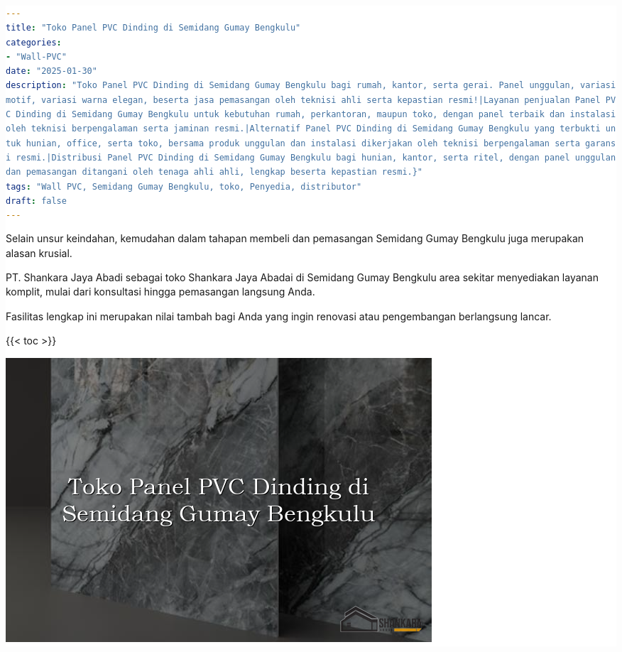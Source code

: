 ```yaml
---
title: "Toko Panel PVC Dinding di Semidang Gumay Bengkulu"
categories: 
- "Wall-PVC"
date: "2025-01-30"
description: "Toko Panel PVC Dinding di Semidang Gumay Bengkulu bagi rumah, kantor, serta gerai. Panel unggulan, variasi motif, variasi warna elegan, beserta jasa pemasangan oleh teknisi ahli serta kepastian resmi!|Layanan penjualan Panel PVC Dinding di Semidang Gumay Bengkulu untuk kebutuhan rumah, perkantoran, maupun toko, dengan panel terbaik dan instalasi oleh teknisi berpengalaman serta jaminan resmi.|Alternatif Panel PVC Dinding di Semidang Gumay Bengkulu yang terbukti untuk hunian, office, serta toko, bersama produk unggulan dan instalasi dikerjakan oleh teknisi berpengalaman serta garansi resmi.|Distribusi Panel PVC Dinding di Semidang Gumay Bengkulu bagi hunian, kantor, serta ritel, dengan panel unggulan dan pemasangan ditangani oleh tenaga ahli ahli, lengkap beserta kepastian resmi.}"
tags: "Wall PVC, Semidang Gumay Bengkulu, toko, Penyedia, distributor"
draft: false
---
```


Selain unsur keindahan, kemudahan dalam tahapan membeli dan pemasangan Semidang Gumay Bengkulu juga merupakan alasan krusial.

PT. Shankara Jaya Abadi sebagai toko Shankara Jaya Abadai di Semidang Gumay Bengkulu area sekitar menyediakan layanan komplit, mulai dari konsultasi hingga pemasangan langsung Anda.

Fasilitas lengkap ini merupakan nilai tambah bagi Anda yang ingin renovasi atau pengembangan berlangsung lancar.

{{< toc >}}

![Toko Panel PVC Dinding di Semidang Gumay Bengkulu](/images/Wall-PVC/Toko-Panel-PVC-Dinding-di-Semidang-Gumay-Bengkulu.png)
